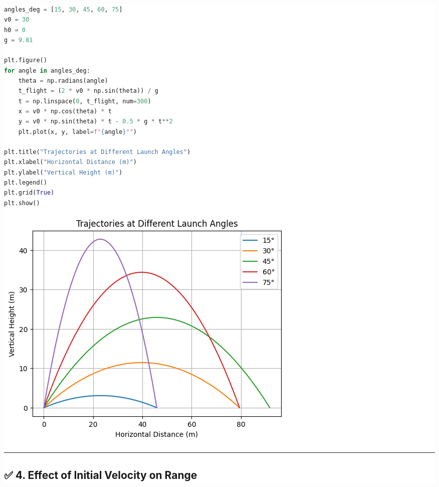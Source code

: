```python
angles_deg = [15, 30, 45, 60, 75]
v0 = 30
h0 = 0
g = 9.81

plt.figure()
for angle in angles_deg:
    theta = np.radians(angle)
    t_flight = (2 * v0 * np.sin(theta)) / g
    t = np.linspace(0, t_flight, num=300)
    x = v0 * np.cos(theta) * t
    y = v0 * np.sin(theta) * t - 0.5 * g * t**2
    plt.plot(x, y, label=f"{angle}°")

plt.title("Trajectories at Different Launch Angles")
plt.xlabel("Horizontal Distance (m)")
plt.ylabel("Vertical Height (m)")
plt.legend()
plt.grid(True)
plt.show()
```
![alt text](image-2.png)

---

## ✅ 4. **Effect of Initial Velocity on Range**

